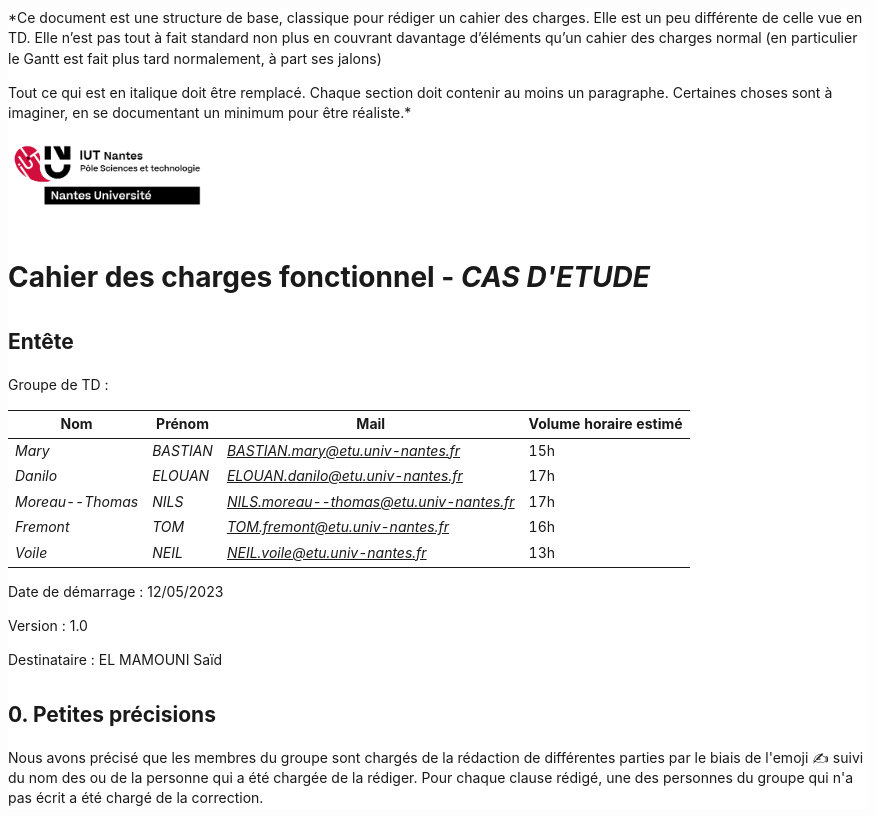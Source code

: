 *Ce document est une structure de base, classique pour rédiger un cahier des charges. Elle est un peu différente de celle vue en TD. Elle n’est pas tout à fait standard non plus en couvrant davantage d’éléments qu’un cahier des charges normal (en particulier le Gantt est fait plus tard normalement, à part ses jalons)

Tout ce qui est en italique doit être remplacé. Chaque section doit contenir au moins un paragraphe. Certaines choses sont à imaginer, en se documentant un minimum pour être réaliste.*

<img src=../pictures/LOGO_PRINCIPAL_IUT_NANTES_CMJN.png alt="IUT Nantes" width="200"/>

# Cahier des charges fonctionnel - *CAS D'ETUDE*

## Entête
Groupe de TD :

|Nom | Prénom | Mail | Volume horaire estimé |
| ------ | ------ | ------ | ------ |
| *Mary* | *BASTIAN* | *BASTIAN.mary@etu.univ-nantes.fr* | 15h |
| *Danilo* | *ELOUAN* | *ELOUAN.danilo@etu.univ-nantes.fr* | 17h |
| *Moreau--Thomas* | *NILS* | *NILS.moreau--thomas@etu.univ-nantes.fr* | 17h |
| *Fremont* | *TOM* | *TOM.fremont@etu.univ-nantes.fr* | 16h |
| *Voile* | *NEIL* | *NEIL.voile@etu.univ-nantes.fr* |13h |

Date de démarrage : 12/05/2023

Version : 1.0

Destinataire : EL MAMOUNI Saïd

## 0. Petites précisions

Nous avons précisé que les membres du groupe sont chargés de la rédaction de différentes parties par le biais de l'emoji ✍️ suivi du nom des ou de la personne qui a été chargée de la rédiger. Pour chaque clause rédigé, une des personnes du groupe qui n'a pas écrit a été chargé de la correction.
